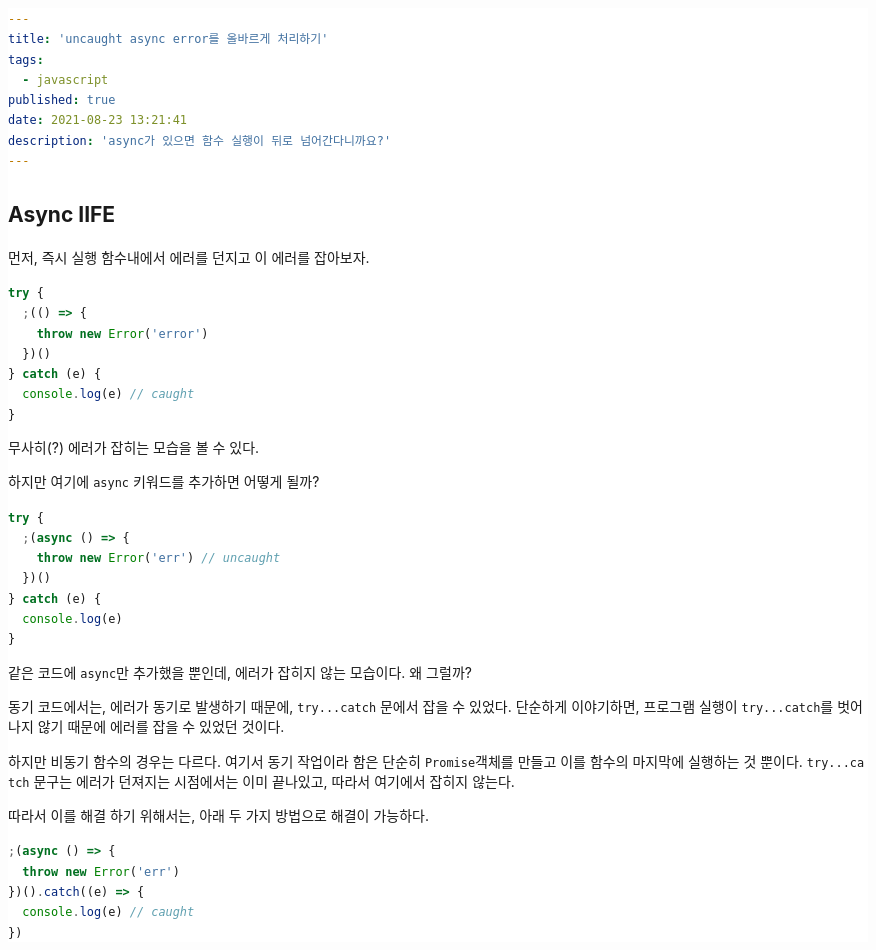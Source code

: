 ```yaml
---
title: 'uncaught async error를 올바르게 처리하기'
tags:
  - javascript
published: true
date: 2021-08-23 13:21:41
description: 'async가 있으면 함수 실행이 뒤로 넘어간다니까요?'
---
```


## Async IIFE

먼저, 즉시 실행 함수내에서 에러를 던지고 이 에러를 잡아보자.

```javascript
try {
  ;(() => {
    throw new Error('error')
  })()
} catch (e) {
  console.log(e) // caught
}
```

무사히(?) 에러가 잡히는 모습을 볼 수 있다.

하지만 여기에 `async` 키워드를 추가하면 어떻게 될까?

```javascript
try {
  ;(async () => {
    throw new Error('err') // uncaught
  })()
} catch (e) {
  console.log(e)
}
```

같은 코드에 `async`만 추가했을 뿐인데, 에러가 잡히지 않는 모습이다. 왜 그럴까?

동기 코드에서는, 에러가 동기로 발생하기 때문에, `try...catch` 문에서 잡을 수 있었다. 단순하게 이야기하면, 프로그램 실행이 `try...catch`를 벗어나지 않기 때문에 에러를 잡을 수 있었던 것이다.

하지만 비동기 함수의 경우는 다르다. 여기서 동기 작업이라 함은 단순히 `Promise`객체를 만들고 이를 함수의 마지막에 실행하는 것 뿐이다. `try...catch` 문구는 에러가 던져지는 시점에서는 이미 끝나있고, 따라서 여기에서 잡히지 않는다.

따라서 이를 해결 하기 위해서는, 아래 두 가지 방법으로 해결이 가능하다.

```javascript
;(async () => {
  throw new Error('err')
})().catch((e) => {
  console.log(e) // caught
})
```
